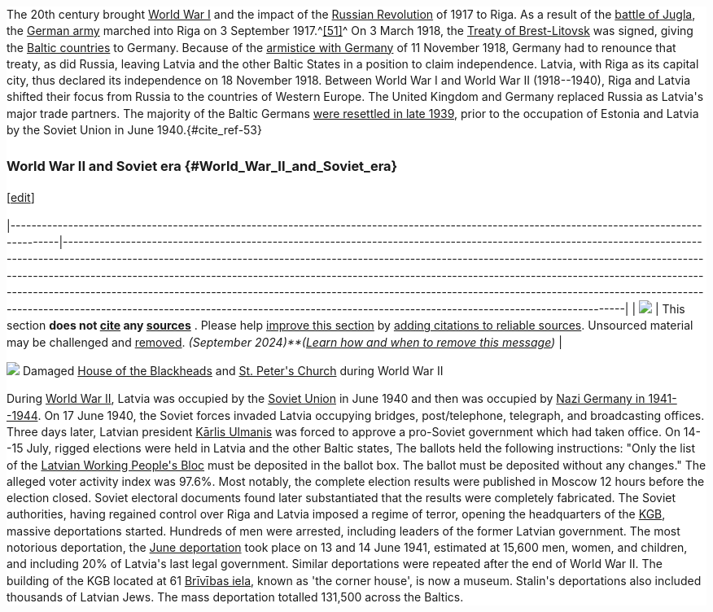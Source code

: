 The 20th century brought [World War I](/wiki/World_War_I "World War I") and the impact of the [Russian Revolution](/wiki/Russian_Revolution "Russian Revolution") of 1917 to Riga. As a result of the [battle of Jugla](/wiki/Battle_of_Jugla "Battle of Jugla"), the [German army](/wiki/Imperial_German_Army "Imperial German Army") marched into Riga on 3 September 1917.^[\[51\]](#cite_note-53)^ On 3 March 1918, the [Treaty of Brest-Litovsk](/wiki/Treaty_of_Brest-Litovsk "Treaty of Brest-Litovsk") was signed, giving the [Baltic countries](/wiki/Baltic_countries "Baltic countries") to Germany. Because of the [armistice with Germany](/wiki/Armistice_of_11_November_1918 "Armistice of 11 November 1918") of 11 November 1918, Germany had to renounce that treaty, as did Russia, leaving Latvia and the other Baltic States in a position to claim independence. Latvia, with Riga as its capital city, thus declared its independence on 18 November 1918. Between World War I and World War II (1918--1940), Riga and Latvia shifted their focus from Russia to the countries of Western Europe. The United Kingdom and Germany replaced Russia as Latvia's major trade partners. The majority of the Baltic Germans [were resettled in late 1939](/wiki/Nazi%E2%80%93Soviet_population_transfers "Nazi–Soviet population transfers"), prior to the occupation of Estonia and Latvia by the Soviet Union in June 1940.{#cite_ref-53}  

### World War II and Soviet era {#World_War_II_and_Soviet_era}

\[[edit](/w/index.php?title=Riga&action=edit&section=8 "Edit section: World War II and Soviet era")\]

|----------------------------------------------------------------------------------------------------------------------------------------------|---------------------------------------------------------------------------------------------------------------------------------------------------------------------------------------------------------------------------------------------------------------------------------------------------------------------------------------------------------------------------------------------------------------------------------------------------------------------------------------------------------------------------------------------------------------------------------------------------------------------------------------------------------------|
| [![](//upload.wikimedia.org/wikipedia/en/thumb/9/99/Question_book-new.svg/50px-Question_book-new.svg.png)](/wiki/File:Question_book-new.svg) | This section **does not [cite](/wiki/Wikipedia:Citing_sources "Wikipedia:Citing sources") any [sources](/wiki/Wikipedia:Verifiability "Wikipedia:Verifiability")** . Please help [improve this section](/wiki/Special:EditPage/Riga "Special:EditPage/Riga") by [adding citations to reliable sources](/wiki/Help:Referencing_for_beginners "Help:Referencing for beginners"). Unsourced material may be challenged and [removed](/wiki/Wikipedia:Verifiability#Burden_of_evidence "Wikipedia:Verifiability"). *(September 2024)**([Learn how and when to remove this message](/wiki/Help:Maintenance_template_removal "Help:Maintenance template removal"))* |

[![](//upload.wikimedia.org/wikipedia/commons/thumb/b/b6/Damaged_buildings_of_the_Riga_Old_Town_and_St._Peter%27s_Church_during_the_World_War_II%2C_1939-1945.jpg/220px-Damaged_buildings_of_the_Riga_Old_Town_and_St._Peter%27s_Church_during_the_World_War_II%2C_1939-1945.jpg)](/wiki/File:Damaged_buildings_of_the_Riga_Old_Town_and_St._Peter%27s_Church_during_the_World_War_II,_1939-1945.jpg) Damaged [House of the Blackheads](/wiki/House_of_the_Blackheads_(Riga) "House of the Blackheads (Riga)") and [St. Peter's Church](/wiki/St._Peter%27s_Church,_Riga "St. Peter's Church, Riga") during World War II

During [World War II](/wiki/World_War_II "World War II"), Latvia was occupied by the [Soviet Union](/wiki/Soviet_Union "Soviet Union") in June 1940 and then was occupied by [Nazi Germany in 1941--1944](/wiki/German_occupation_of_Latvia_during_World_War_II "German occupation of Latvia during World War II"). On 17 June 1940, the Soviet forces invaded Latvia occupying bridges, post/telephone, telegraph, and broadcasting offices. Three days later, Latvian president [Kārlis Ulmanis](/wiki/K%C4%81rlis_Ulmanis "Kārlis Ulmanis") was forced to approve a pro-Soviet government which had taken office. On 14--15 July, rigged elections were held in Latvia and the other Baltic states, The ballots held the following instructions: "Only the list of the [Latvian Working People's Bloc](/wiki/Latvian_Working_People%27s_Bloc "Latvian Working People's Bloc") must be deposited in the ballot box. The ballot must be deposited without any changes." The alleged voter activity index was 97.6%. Most notably, the complete election results were published in Moscow 12 hours before the election closed. Soviet electoral documents found later substantiated that the results were completely fabricated. The Soviet authorities, having regained control over Riga and Latvia imposed a regime of terror, opening the headquarters of the [KGB](/wiki/KGB "KGB"), massive deportations started. Hundreds of men were arrested, including leaders of the former Latvian government. The most notorious deportation, the [June deportation](/wiki/June_deportation "June deportation") took place on 13 and 14 June 1941, estimated at 15,600 men, women, and children, and including 20% of Latvia's last legal government. Similar deportations were repeated after the end of World War II. The building of the KGB located at 61 [Brīvības iela](/wiki/Br%C4%ABv%C4%ABbas_iela "Brīvības iela"), known as 'the corner house', is now a museum. Stalin's deportations also included thousands of Latvian Jews. The mass deportation totalled 131,500 across the Baltics.
